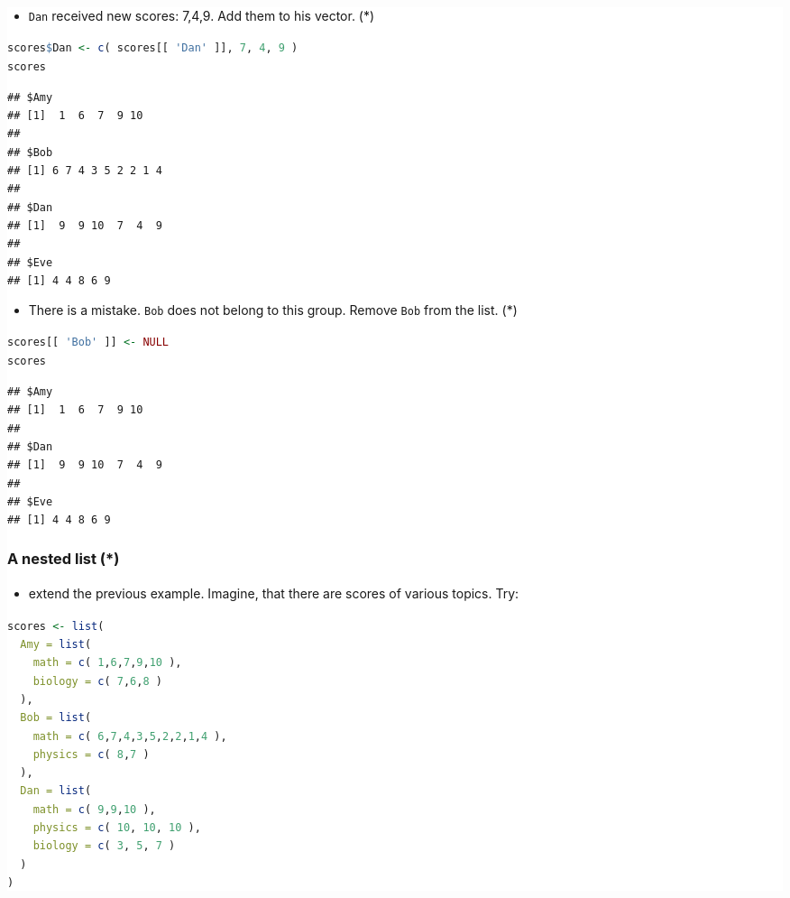 - `Dan` received new scores: 7,4,9. Add them to his vector. (*)


```r
scores$Dan <- c( scores[[ 'Dan' ]], 7, 4, 9 )
scores
```

```
## $Amy
## [1]  1  6  7  9 10
## 
## $Bob
## [1] 6 7 4 3 5 2 2 1 4
## 
## $Dan
## [1]  9  9 10  7  4  9
## 
## $Eve
## [1] 4 4 8 6 9
```

- There is a mistake. `Bob` does not belong to this group. Remove `Bob` from the list. (*)


```r
scores[[ 'Bob' ]] <- NULL
scores
```

```
## $Amy
## [1]  1  6  7  9 10
## 
## $Dan
## [1]  9  9 10  7  4  9
## 
## $Eve
## [1] 4 4 8 6 9
```

### A nested list (*)

- extend the previous example. Imagine, that there are scores of various topics. Try:

```r
scores <- list(
  Amy = list(
    math = c( 1,6,7,9,10 ),
    biology = c( 7,6,8 )
  ),
  Bob = list(
    math = c( 6,7,4,3,5,2,2,1,4 ),
    physics = c( 8,7 )
  ),
  Dan = list(
    math = c( 9,9,10 ),
    physics = c( 10, 10, 10 ),
    biology = c( 3, 5, 7 )
  )
)
```
